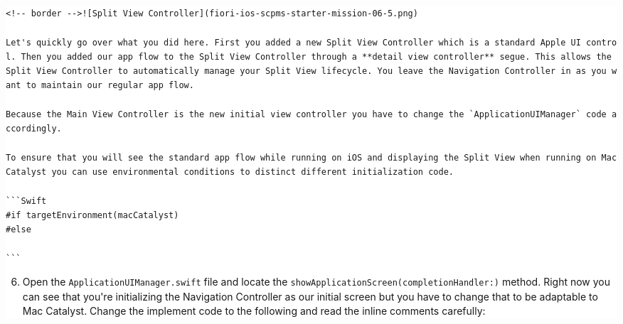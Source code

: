     <!-- border -->![Split View Controller](fiori-ios-scpms-starter-mission-06-5.png)

    Let's quickly go over what you did here. First you added a new Split View Controller which is a standard Apple UI control. Then you added our app flow to the Split View Controller through a **detail view controller** segue. This allows the Split View Controller to automatically manage your Split View lifecycle. You leave the Navigation Controller in as you want to maintain our regular app flow.

    Because the Main View Controller is the new initial view controller you have to change the `ApplicationUIManager` code accordingly.

    To ensure that you will see the standard app flow while running on iOS and displaying the Split View when running on Mac Catalyst you can use environmental conditions to distinct different initialization code.

    ```Swift
    #if targetEnvironment(macCatalyst)
    #else

    ```

6. Open the `ApplicationUIManager.swift` file and locate the `showApplicationScreen(completionHandler:)` method. Right now you can see that you're initializing the Navigation Controller as our initial screen but you have to change that to be adaptable to Mac Catalyst. Change the implement code to the following and read the inline comments carefully:
